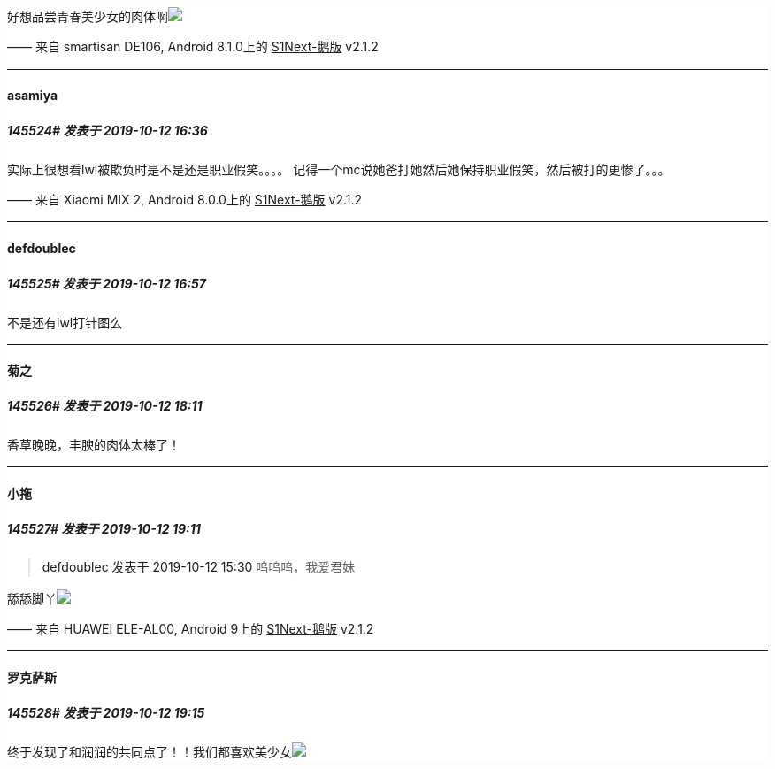 
好想品尝青春美少女的肉体啊<img src="https://static.saraba1st.com/image/smiley/face2017/134.png" referrerpolicy="no-referrer">

—— 来自 smartisan DE106, Android 8.1.0上的 [S1Next-鹅版](https://github.com/ykrank/S1-Next/releases) v2.1.2


*****

####  asamiya  
##### 145524#       发表于 2019-10-12 16:36


实际上很想看lwl被欺负时是不是还是职业假笑。。。。
记得一个mc说她爸打她然后她保持职业假笑，然后被打的更惨了。。。

—— 来自 Xiaomi MIX 2, Android 8.0.0上的 [S1Next-鹅版](https://github.com/ykrank/S1-Next/releases) v2.1.2


*****

####  defdoublec  
##### 145525#       发表于 2019-10-12 16:57


不是还有lwl打针图么


*****

####  菊之  
##### 145526#       发表于 2019-10-12 18:11


香草晚晚，丰腴的肉体太棒了！


*****

####  小拖  
##### 145527#       发表于 2019-10-12 19:11


<blockquote><a href="httphttps://bbs.saraba1st.com/2b/forum.php?mod=redirect&amp;goto=findpost&amp;pid=45196173&amp;ptid=1105387" target="_blank">defdoublec 发表于 2019-10-12 15:30</a>
呜呜呜，我爱君妹</blockquote>
舔舔脚丫<img src="https://static.saraba1st.com/image/smiley/face2017/050.png" referrerpolicy="no-referrer">

—— 来自 HUAWEI ELE-AL00, Android 9上的 [S1Next-鹅版](https://github.com/ykrank/S1-Next/releases) v2.1.2


*****

####  罗克萨斯  
##### 145528#       发表于 2019-10-12 19:15


终于发现了和润润的共同点了！！我们都喜欢美少女<img src="https://static.saraba1st.com/image/smiley/face2017/079.png" referrerpolicy="no-referrer">
